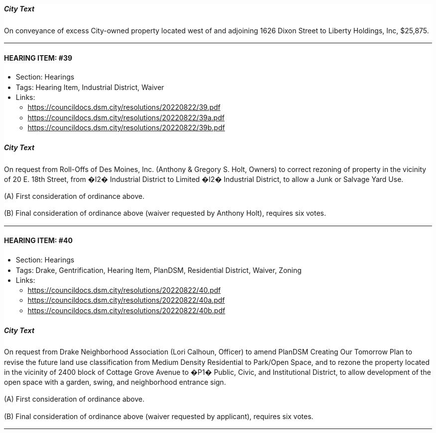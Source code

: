 ##### City Text

On conveyance of excess City-owned property located west of and adjoining 1626 Dixon
Street to Liberty Holdings, Inc, $25,875. 



---

#### HEARING ITEM: #39

- Section: Hearings
- Tags: Hearing Item, Industrial District, Waiver
- Links:
  - https://councildocs.dsm.city/resolutions/20220822/39.pdf
  - https://councildocs.dsm.city/resolutions/20220822/39a.pdf
  - https://councildocs.dsm.city/resolutions/20220822/39b.pdf

##### City Text

On request from Roll-Offs of Des Moines, Inc. (Anthony & Gregory S. Holt, Owners) to
correct rezoning of property in the vicinity of 20 E. 18th Street, from �I2� Industrial 
District to Limited �I2� Industrial District, to allow a Junk or Salvage Yard Use. 

(A) First consideration of ordinance above. 

(B) Final consideration of ordinance above (waiver requested by Anthony Holt), requires 
six votes. 



---

#### HEARING ITEM: #40

- Section: Hearings
- Tags: Drake, Gentrification, Hearing Item, PlanDSM, Residential District, Waiver, Zoning
- Links:
  - https://councildocs.dsm.city/resolutions/20220822/40.pdf
  - https://councildocs.dsm.city/resolutions/20220822/40a.pdf
  - https://councildocs.dsm.city/resolutions/20220822/40b.pdf

##### City Text

On request from Drake Neighborhood Association (Lori Calhoun, Officer) to amend
PlanDSM Creating Our Tomorrow Plan to revise the future land use classification from 
Medium Density Residential to Park/Open Space, and to rezone the property located in the 
vicinity of 2400 block of Cottage Grove Avenue to �P1� Public, Civic, and Institutional 
District, to allow development of the open space with a garden, swing, and neighborhood 
entrance sign. 

(A) First consideration of ordinance above. 

(B) Final consideration of ordinance above (waiver requested by applicant), requires six 
votes. 



---
